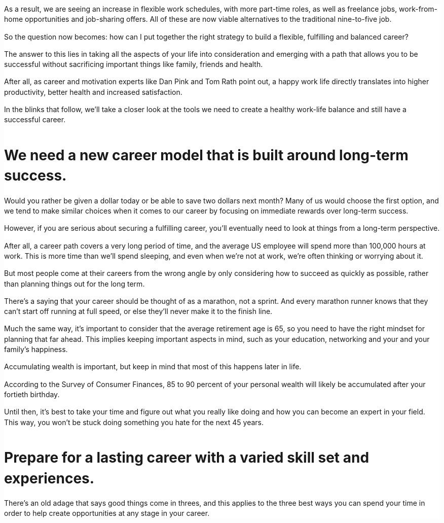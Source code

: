 As a result, we are seeing an increase in flexible work schedules, with more part-time roles, as well as freelance jobs, work-from-home opportunities and job-sharing offers. All of these are now viable alternatives to the traditional nine-to-five job.

So the question now becomes: how can I put together the right strategy to build a flexible, fulfilling and balanced career?

The answer to this lies in taking all the aspects of your life into consideration and emerging with a path that allows you to be successful without sacrificing important things like family, friends and health.

After all, as career and motivation experts like Dan Pink and Tom Rath point out, a happy work life directly translates into higher productivity, better health and increased satisfaction.

In the blinks that follow, we’ll take a closer look at the tools we need to create a healthy work-life balance and still have a successful career.

# We need a new career model that is built around long-term success.

Would you rather be given a dollar today or be able to save two dollars next month? Many of us would choose the first option, and we tend to make similar choices when it comes to our career by focusing on immediate rewards over long-term success.

However, if you are serious about securing a fulfilling career, you’ll eventually need to look at things from a long-term perspective.

After all, a career path covers a very long period of time, and the average US employee will spend more than 100,000 hours at work. This is more time than we’ll spend sleeping, and even when we’re not at work, we’re often thinking or worrying about it.

But most people come at their careers from the wrong angle by only considering how to succeed as quickly as possible, rather than planning things out for the long term.

There’s a saying that your career should be thought of as a marathon, not a sprint. And every marathon runner knows that they can’t start off running at full speed, or else they’ll never make it to the finish line.

Much the same way, it’s important to consider that the average retirement age is 65, so you need to have the right mindset for planning that far ahead. This implies keeping important aspects in mind, such as your education, networking and your and your family’s happiness.

Accumulating wealth is important, but keep in mind that most of this happens later in life.

According to the Survey of Consumer Finances, 85 to 90 percent of your personal wealth will likely be accumulated after your fortieth birthday.

Until then, it’s best to take your time and figure out what you really like doing and how you can become an expert in your field. This way, you won’t be stuck doing something you hate for the next 45 years.

# Prepare for a lasting career with a varied skill set and experiences.

There’s an old adage that says good things come in threes, and this applies to the three best ways you can spend your time in order to help create opportunities at any stage in your career.
